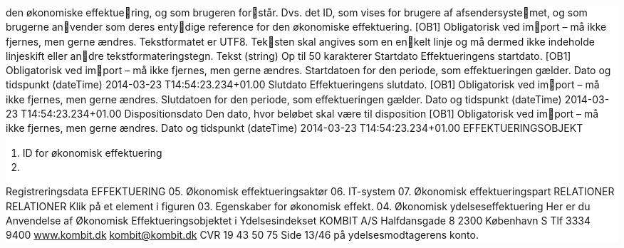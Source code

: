 den økonomiske effektuering, og som brugeren forstår.
Dvs. det ID, som vises for 
brugere af afsendersystemet, og som brugerne anvender som deres entydige reference for den 
økonomiske effektuering.
[OB1] Obligatorisk ved import – må ikke fjernes, men 
gerne ændres.
Tekstformatet er UTF8. Teksten skal angives som en enkelt linje og må dermed ikke 
indeholde linjeskift eller andre tekstformateringstegn.
Tekst 
(string)
Op til 50 
karakterer
Startdato Effektueringens startdato. [OB1] Obligatorisk ved import – må ikke fjernes, men 
gerne ændres.
Startdatoen for den periode, 
som effektueringen gælder.
Dato og 
tidspunkt 
(dateTime)
2014-03-23
T14:54:23.234+01.00
Slutdato Effektueringens slutdato. [OB1] Obligatorisk ved import – må ikke fjernes, men 
gerne ændres.
Slutdatoen for den periode, 
som effektueringen gælder.
Dato og 
tidspunkt 
(dateTime)
2014-03-23
T14:54:23.234+01.00
Dispositionsdato Den dato, hvor beløbet 
skal være til disposition 
[OB1] Obligatorisk ved import – må ikke fjernes, men 
gerne ændres.
Dato og 
tidspunkt 
(dateTime)
2014-03-23
T14:54:23.234+01.00
EFFEKTUERINGSOBJEKT
01. ID for økonomisk 
effektuering
02. 
Registreringsdata
EFFEKTUERING
05. Økonomisk 
effektueringsaktør
06. 
IT-system
07. Økonomisk 
effektueringspart
RELATIONER RELATIONER
Klik på et element i figuren
03. Egenskaber for 
økonomisk effekt.
04. Økonomisk 
ydelseseffektuering
Her er du
Anvendelse af Økonomisk Effektueringsobjektet i Ydelsesindekset
KOMBIT A/S Halfdansgade 8 2300 København S Tlf 3334 9400 www.kombit.dk kombit@kombit.dk CVR 19 43 50 75 Side 13/46
på ydelsesmodtagerens 
konto.